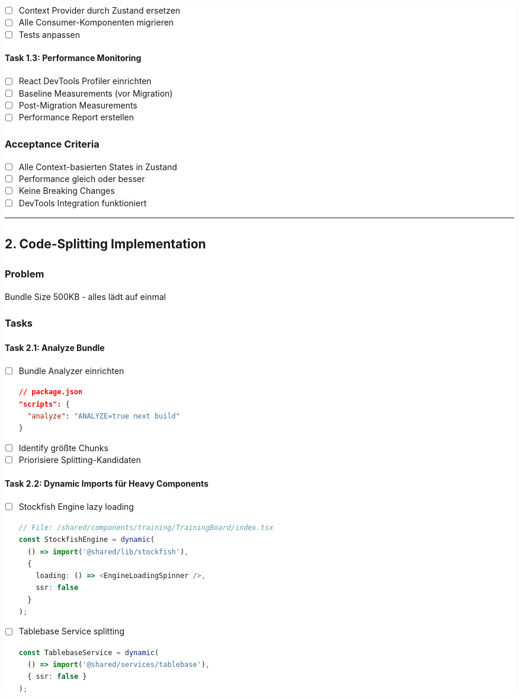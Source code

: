 - [ ] Context Provider durch Zustand ersetzen
- [ ] Alle Consumer-Komponenten migrieren
- [ ] Tests anpassen

#### **Task 1.3**: Performance Monitoring
- [ ] React DevTools Profiler einrichten
- [ ] Baseline Measurements (vor Migration)
- [ ] Post-Migration Measurements
- [ ] Performance Report erstellen

### Acceptance Criteria
- [ ] Alle Context-basierten States in Zustand
- [ ] Performance gleich oder besser
- [ ] Keine Breaking Changes
- [ ] DevTools Integration funktioniert

---

## 2. Code-Splitting Implementation

### Problem
Bundle Size 500KB - alles lädt auf einmal

### Tasks

#### **Task 2.1**: Analyze Bundle
- [ ] Bundle Analyzer einrichten
  ```json
  // package.json
  "scripts": {
    "analyze": "ANALYZE=true next build"
  }
  ```
- [ ] Identify größte Chunks
- [ ] Priorisiere Splitting-Kandidaten

#### **Task 2.2**: Dynamic Imports für Heavy Components
- [ ] Stockfish Engine lazy loading
  ```typescript
  // File: /shared/components/training/TrainingBoard/index.tsx
  const StockfishEngine = dynamic(
    () => import('@shared/lib/stockfish'),
    { 
      loading: () => <EngineLoadingSpinner />,
      ssr: false 
    }
  );
  ```

- [ ] Tablebase Service splitting
  ```typescript
  const TablebaseService = dynamic(
    () => import('@shared/services/tablebase'),
    { ssr: false }
  );
  ```
